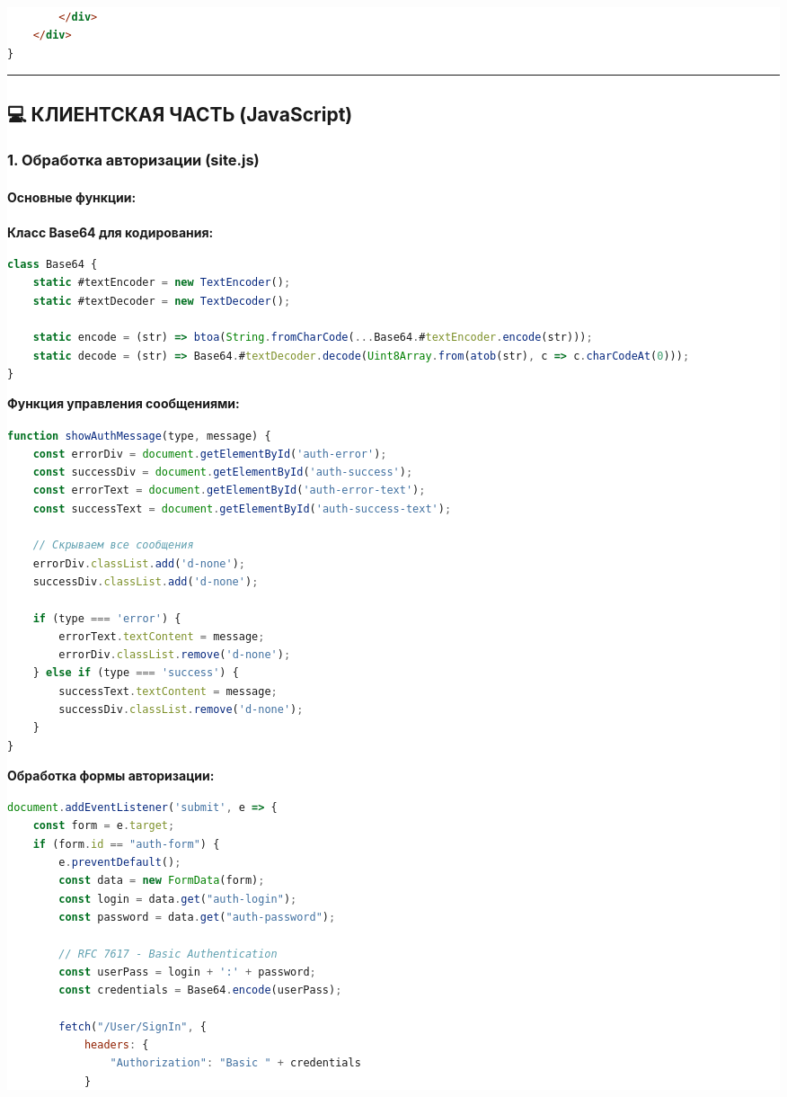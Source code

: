 ```html
        </div>
    </div>
}
```

---

## 💻 **КЛИЕНТСКАЯ ЧАСТЬ (JavaScript)**

### **1. Обработка авторизации (site.js)**

#### **Основные функции:**

**Класс Base64 для кодирования:**
```javascript
class Base64 {
    static #textEncoder = new TextEncoder();
    static #textDecoder = new TextDecoder();

    static encode = (str) => btoa(String.fromCharCode(...Base64.#textEncoder.encode(str)));
    static decode = (str) => Base64.#textDecoder.decode(Uint8Array.from(atob(str), c => c.charCodeAt(0)));
}
```

**Функция управления сообщениями:**
```javascript
function showAuthMessage(type, message) {
    const errorDiv = document.getElementById('auth-error');
    const successDiv = document.getElementById('auth-success');
    const errorText = document.getElementById('auth-error-text');
    const successText = document.getElementById('auth-success-text');
    
    // Скрываем все сообщения
    errorDiv.classList.add('d-none');
    successDiv.classList.add('d-none');
    
    if (type === 'error') {
        errorText.textContent = message;
        errorDiv.classList.remove('d-none');
    } else if (type === 'success') {
        successText.textContent = message;
        successDiv.classList.remove('d-none');
    }
}
```

**Обработка формы авторизации:**
```javascript
document.addEventListener('submit', e => {
    const form = e.target;
    if (form.id == "auth-form") {
        e.preventDefault();
        const data = new FormData(form);
        const login = data.get("auth-login");
        const password = data.get("auth-password");
        
        // RFC 7617 - Basic Authentication
        const userPass = login + ':' + password;
        const credentials = Base64.encode(userPass);
        
        fetch("/User/SignIn", {
            headers: {
                "Authorization": "Basic " + credentials
            }
```